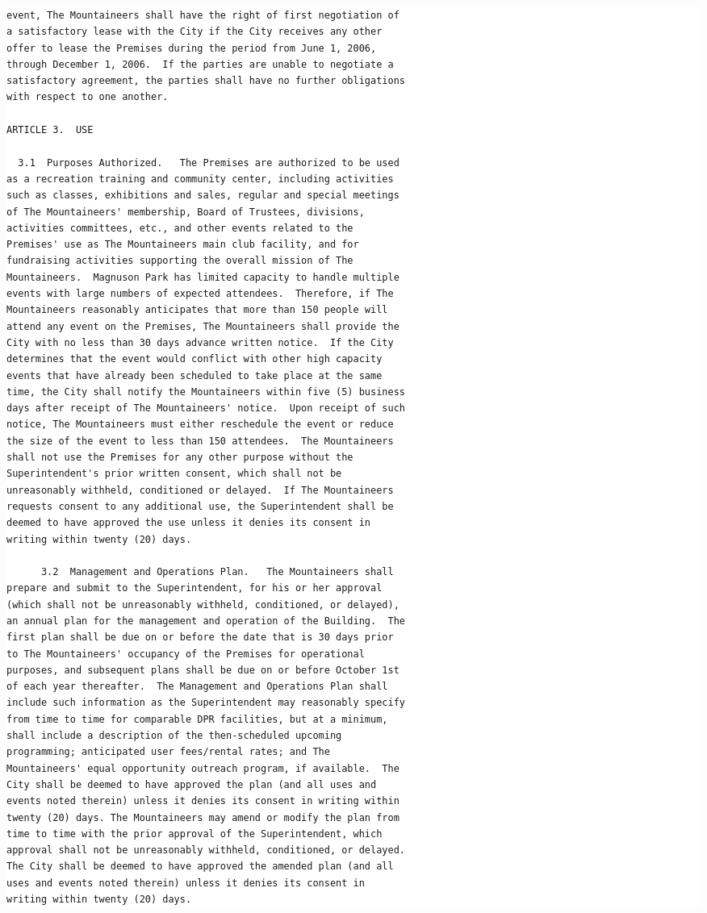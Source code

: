     event, The Mountaineers shall have the right of first negotiation of  
    a satisfactory lease with the City if the City receives any other  
    offer to lease the Premises during the period from June 1, 2006,  
    through December 1, 2006.  If the parties are unable to negotiate a  
    satisfactory agreement, the parties shall have no further obligations  
    with respect to one another.  
  
    ARTICLE 3.  USE  
  
      3.1  Purposes Authorized.   The Premises are authorized to be used  
    as a recreation training and community center, including activities  
    such as classes, exhibitions and sales, regular and special meetings  
    of The Mountaineers' membership, Board of Trustees, divisions,  
    activities committees, etc., and other events related to the  
    Premises' use as The Mountaineers main club facility, and for  
    fundraising activities supporting the overall mission of The  
    Mountaineers.  Magnuson Park has limited capacity to handle multiple  
    events with large numbers of expected attendees.  Therefore, if The  
    Mountaineers reasonably anticipates that more than 150 people will  
    attend any event on the Premises, The Mountaineers shall provide the  
    City with no less than 30 days advance written notice.  If the City  
    determines that the event would conflict with other high capacity  
    events that have already been scheduled to take place at the same  
    time, the City shall notify the Mountaineers within five (5) business  
    days after receipt of The Mountaineers' notice.  Upon receipt of such  
    notice, The Mountaineers must either reschedule the event or reduce  
    the size of the event to less than 150 attendees.  The Mountaineers  
    shall not use the Premises for any other purpose without the  
    Superintendent's prior written consent, which shall not be  
    unreasonably withheld, conditioned or delayed.  If The Mountaineers  
    requests consent to any additional use, the Superintendent shall be  
    deemed to have approved the use unless it denies its consent in  
    writing within twenty (20) days.  
  
          3.2  Management and Operations Plan.   The Mountaineers shall  
    prepare and submit to the Superintendent, for his or her approval  
    (which shall not be unreasonably withheld, conditioned, or delayed),  
    an annual plan for the management and operation of the Building.  The  
    first plan shall be due on or before the date that is 30 days prior  
    to The Mountaineers' occupancy of the Premises for operational  
    purposes, and subsequent plans shall be due on or before October 1st  
    of each year thereafter.  The Management and Operations Plan shall  
    include such information as the Superintendent may reasonably specify  
    from time to time for comparable DPR facilities, but at a minimum,  
    shall include a description of the then-scheduled upcoming  
    programming; anticipated user fees/rental rates; and The  
    Mountaineers' equal opportunity outreach program, if available.  The  
    City shall be deemed to have approved the plan (and all uses and  
    events noted therein) unless it denies its consent in writing within  
    twenty (20) days. The Mountaineers may amend or modify the plan from  
    time to time with the prior approval of the Superintendent, which  
    approval shall not be unreasonably withheld, conditioned, or delayed.  
    The City shall be deemed to have approved the amended plan (and all  
    uses and events noted therein) unless it denies its consent in  
    writing within twenty (20) days.  
  